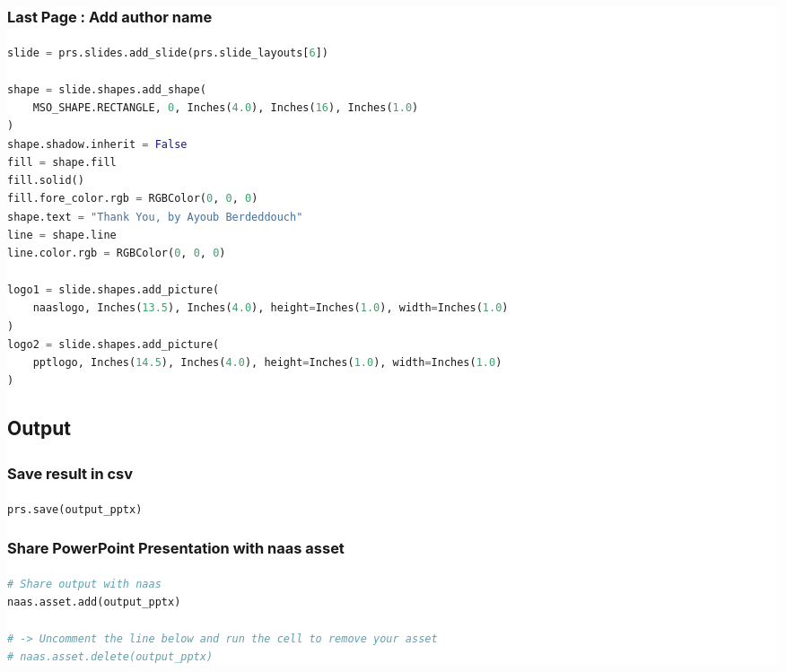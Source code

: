 ### Last Page : Add author name


```python
slide = prs.slides.add_slide(prs.slide_layouts[6])

shape = slide.shapes.add_shape(
    MSO_SHAPE.RECTANGLE, 0, Inches(4.0), Inches(16), Inches(1.0)
)
shape.shadow.inherit = False
fill = shape.fill
fill.solid()
fill.fore_color.rgb = RGBColor(0, 0, 0)
shape.text = "Thank You, by Ayoub Berdeddouch"
line = shape.line
line.color.rgb = RGBColor(0, 0, 0)

logo1 = slide.shapes.add_picture(
    naaslogo, Inches(13.5), Inches(4.0), height=Inches(1.0), width=Inches(1.0)
)
logo2 = slide.shapes.add_picture(
    pptlogo, Inches(14.5), Inches(4.0), height=Inches(1.0), width=Inches(1.0)
)
```

## Output

### Save result in csv


```python
prs.save(output_pptx)
```

### Share PowerPoint Presentation with naas asset


```python
# Share output with naas
naas.asset.add(output_pptx)

# -> Uncomment the line below and run the cell to remove your asset
# naas.asset.delete(output_pptx)
```
